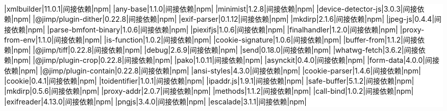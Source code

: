 |xmlbuilder|11.0.1|间接依赖|npm|
|any-base|1.1.0|间接依赖|npm|
|minimist|1.2.8|间接依赖|npm|
|device-detector-js|3.0.3|间接依赖|npm|
|@jimp/plugin-dither|0.22.8|间接依赖|npm|
|exif-parser|0.1.12|间接依赖|npm|
|mkdirp|2.1.6|间接依赖|npm|
|jpeg-js|0.4.4|间接依赖|npm|
|parse-bmfont-binary|1.0.6|间接依赖|npm|
|piexifjs|1.0.6|间接依赖|npm|
|finalhandler|1.2.0|间接依赖|npm|
|proxy-from-env|1.1.0|间接依赖|npm|
|is-function|1.0.2|间接依赖|npm|
|cookie-signature|1.0.6|间接依赖|npm|
|buffer-from|1.1.2|间接依赖|npm|
|@jimp/tiff|0.22.8|间接依赖|npm|
|debug|2.6.9|间接依赖|npm|
|send|0.18.0|间接依赖|npm|
|whatwg-fetch|3.6.2|间接依赖|npm|
|@jimp/plugin-crop|0.22.8|间接依赖|npm|
|pako|1.0.11|间接依赖|npm|
|asynckit|0.4.0|间接依赖|npm|
|form-data|4.0.0|间接依赖|npm|
|@jimp/plugin-contain|0.22.8|间接依赖|npm|
|ansi-styles|4.3.0|间接依赖|npm|
|cookie-parser|1.4.6|间接依赖|npm|
|cookie|0.4.1|间接依赖|npm|
|toidentifier|1.0.1|间接依赖|npm|
|ipaddr.js|1.9.1|间接依赖|npm|
|safe-buffer|5.1.2|间接依赖|npm|
|mkdirp|0.5.6|间接依赖|npm|
|proxy-addr|2.0.7|间接依赖|npm|
|methods|1.1.2|间接依赖|npm|
|call-bind|1.0.2|间接依赖|npm|
|exifreader|4.13.0|间接依赖|npm|
|pngjs|3.4.0|间接依赖|npm|
|escalade|3.1.1|间接依赖|npm|